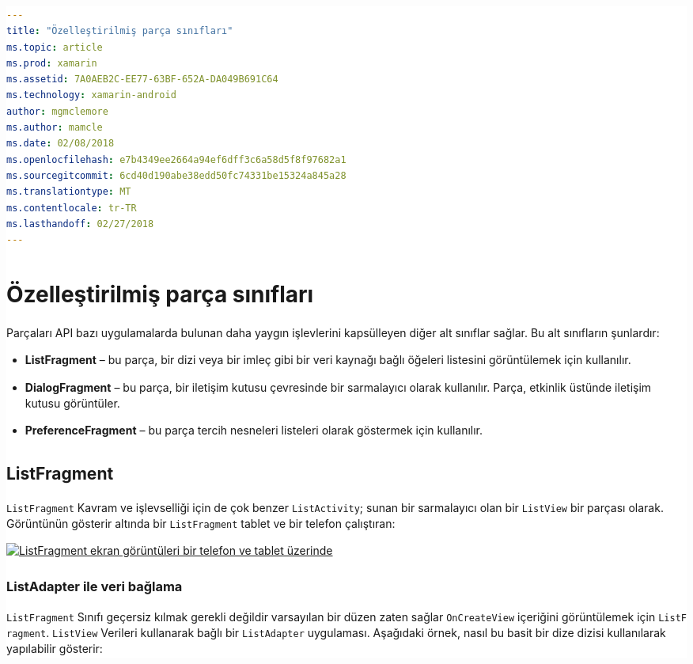 ```yaml
---
title: "Özelleştirilmiş parça sınıfları"
ms.topic: article
ms.prod: xamarin
ms.assetid: 7A0AEB2C-EE77-63BF-652A-DA049B691C64
ms.technology: xamarin-android
author: mgmclemore
ms.author: mamcle
ms.date: 02/08/2018
ms.openlocfilehash: e7b4349ee2664a94ef6dff3c6a58d5f8f97682a1
ms.sourcegitcommit: 6cd40d190abe38edd50fc74331be15324a845a28
ms.translationtype: MT
ms.contentlocale: tr-TR
ms.lasthandoff: 02/27/2018
---
```

# <a name="specialized-fragment-classes"></a>Özelleştirilmiş parça sınıfları

Parçaları API bazı uygulamalarda bulunan daha yaygın işlevlerini kapsülleyen diğer alt sınıflar sağlar. Bu alt sınıfların şunlardır:

-   **ListFragment** &ndash; bu parça, bir dizi veya bir imleç gibi bir veri kaynağı bağlı öğeleri listesini görüntülemek için kullanılır.

-   **DialogFragment** &ndash; bu parça, bir iletişim kutusu çevresinde bir sarmalayıcı olarak kullanılır. Parça, etkinlik üstünde iletişim kutusu görüntüler.

-   **PreferenceFragment** &ndash; bu parça tercih nesneleri listeleri olarak göstermek için kullanılır.


<a name="The_ListFragment" />

## <a name="the-listfragment"></a>ListFragment

`ListFragment` Kavram ve işlevselliği için de çok benzer `ListActivity`; sunan bir sarmalayıcı olan bir `ListView` bir parçası olarak. Görüntünün gösterir altında bir `ListFragment` tablet ve bir telefon çalıştıran:

[![ListFragment ekran görüntüleri bir telefon ve tablet üzerinde](specialized-fragment-classes-images/intro-screenshot-sml.png)](specialized-fragment-classes-images/intro-screenshot.png)

<a name="Binding_Data_With_The_ListAdapter" />

### <a name="binding-data-with-the-listadapter"></a>ListAdapter ile veri bağlama

`ListFragment` Sınıfı geçersiz kılmak gerekli değildir varsayılan bir düzen zaten sağlar `OnCreateView` içeriğini görüntülemek için `ListFragment`. `ListView` Verileri kullanarak bağlı bir `ListAdapter` uygulaması. Aşağıdaki örnek, nasıl bu basit bir dize dizisi kullanılarak yapılabilir gösterir:
